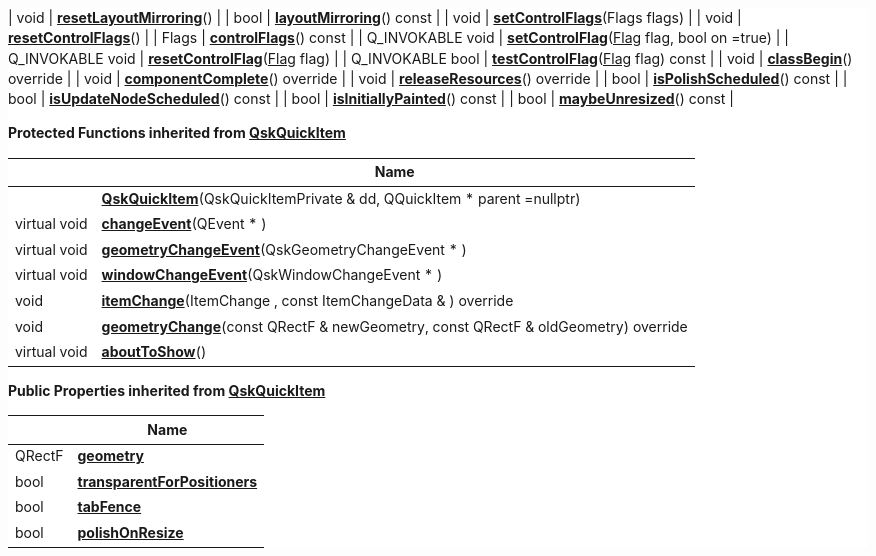 | void | **[resetLayoutMirroring](/docs/classes/class_qsk_quick_item/#function-resetlayoutmirroring)**() |
| bool | **[layoutMirroring](/docs/classes/class_qsk_quick_item/#function-layoutmirroring)**() const |
| void | **[setControlFlags](/docs/classes/class_qsk_quick_item/#function-setcontrolflags)**(Flags flags) |
| void | **[resetControlFlags](/docs/classes/class_qsk_quick_item/#function-resetcontrolflags)**() |
| Flags | **[controlFlags](/docs/classes/class_qsk_quick_item/#function-controlflags)**() const |
| Q_INVOKABLE void | **[setControlFlag](/docs/classes/class_qsk_quick_item/#function-setcontrolflag)**([Flag](/docs/classes/class_qsk_quick_item/#enum-flag) flag, bool on =true) |
| Q_INVOKABLE void | **[resetControlFlag](/docs/classes/class_qsk_quick_item/#function-resetcontrolflag)**([Flag](/docs/classes/class_qsk_quick_item/#enum-flag) flag) |
| Q_INVOKABLE bool | **[testControlFlag](/docs/classes/class_qsk_quick_item/#function-testcontrolflag)**([Flag](/docs/classes/class_qsk_quick_item/#enum-flag) flag) const |
| void | **[classBegin](/docs/classes/class_qsk_quick_item/#function-classbegin)**() override |
| void | **[componentComplete](/docs/classes/class_qsk_quick_item/#function-componentcomplete)**() override |
| void | **[releaseResources](/docs/classes/class_qsk_quick_item/#function-releaseresources)**() override |
| bool | **[isPolishScheduled](/docs/classes/class_qsk_quick_item/#function-ispolishscheduled)**() const |
| bool | **[isUpdateNodeScheduled](/docs/classes/class_qsk_quick_item/#function-isupdatenodescheduled)**() const |
| bool | **[isInitiallyPainted](/docs/classes/class_qsk_quick_item/#function-isinitiallypainted)**() const |
| bool | **[maybeUnresized](/docs/classes/class_qsk_quick_item/#function-maybeunresized)**() const |

**Protected Functions inherited from [QskQuickItem](/docs/classes/class_qsk_quick_item/)**

|                | Name           |
| -------------- | -------------- |
| | **[QskQuickItem](/docs/classes/class_qsk_quick_item/#function-qskquickitem)**(QskQuickItemPrivate & dd, QQuickItem * parent =nullptr) |
| virtual void | **[changeEvent](/docs/classes/class_qsk_quick_item/#function-changeevent)**(QEvent * ) |
| virtual void | **[geometryChangeEvent](/docs/classes/class_qsk_quick_item/#function-geometrychangeevent)**(QskGeometryChangeEvent * ) |
| virtual void | **[windowChangeEvent](/docs/classes/class_qsk_quick_item/#function-windowchangeevent)**(QskWindowChangeEvent * ) |
| void | **[itemChange](/docs/classes/class_qsk_quick_item/#function-itemchange)**(ItemChange , const ItemChangeData & ) override |
| void | **[geometryChange](/docs/classes/class_qsk_quick_item/#function-geometrychange)**(const QRectF & newGeometry, const QRectF & oldGeometry) override |
| virtual void | **[aboutToShow](/docs/classes/class_qsk_quick_item/#function-abouttoshow)**() |

**Public Properties inherited from [QskQuickItem](/docs/classes/class_qsk_quick_item/)**

|                | Name           |
| -------------- | -------------- |
| QRectF | **[geometry](/docs/classes/class_qsk_quick_item/#property-geometry)**  |
| bool | **[transparentForPositioners](/docs/classes/class_qsk_quick_item/#property-transparentforpositioners)**  |
| bool | **[tabFence](/docs/classes/class_qsk_quick_item/#property-tabfence)**  |
| bool | **[polishOnResize](/docs/classes/class_qsk_quick_item/#property-polishonresize)**  |
